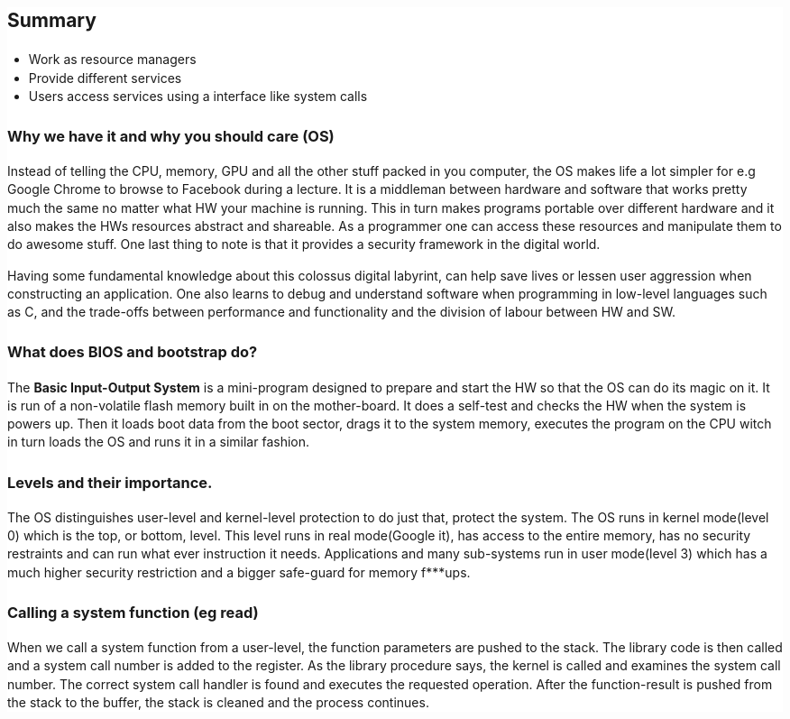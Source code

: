 ## Summary

-   Work as resource managers
-   Provide different services
-   Users access services using a interface like system calls

### Why we have it and why you should care (OS)

Instead of telling the CPU, memory, GPU and all the other stuff packed
in you computer, the OS makes life a lot simpler for e.g Google Chrome
to browse to Facebook during a lecture. It is a middleman between
hardware and software that works pretty much the same no matter what HW
your machine is running. This in turn makes programs portable over
different hardware and it also makes the HWs resources abstract and
shareable. As a programmer one can access these resources and manipulate
them to do awesome stuff. One last thing to note is that it provides a
security framework in the digital world.

Having some fundamental knowledge about this colossus digital labyrint,
can help save lives or lessen user aggression when constructing an
application. One also learns to debug and understand software when
programming in low-level languages such as C, and the trade-offs between
performance and functionality and the division of labour between HW and
SW.


### What does BIOS and bootstrap do?

The **Basic Input-Output System** is a mini-program designed to prepare
and start the HW so that the OS can do its magic on it. It is run of a
non-volatile flash memory built in on the mother-board. It does a
self-test and checks the HW when the system is powers up. Then it loads
boot data from the boot sector, drags it to the system memory, executes
the program on the CPU witch in turn loads the OS and runs it in a
similar fashion.

### Levels and their importance.

The OS distinguishes user-level and kernel-level protection to do just
that, protect the system. The OS runs in kernel mode(level 0) which is
the top, or bottom, level. This level runs in real mode(Google it), has
access to the entire memory, has no security restraints and can run what
ever instruction it needs. Applications and many sub-systems run in user
mode(level 3) which has a much higher security restriction and a bigger
safe-guard for memory f\*\*\*ups.

### Calling a system function (eg read)

When we call a system function from a user-level, the function
parameters are pushed to the stack. The library code is then called and
a system call number is added to the register. As the library procedure
says, the kernel is called and examines the system call number. The
correct system call handler is found and executes the requested
operation. After the function-result is pushed from the stack to the
buffer, the stack is cleaned and the process continues.
